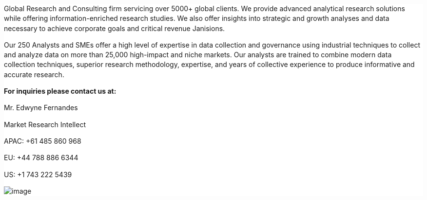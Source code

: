 Global Research and Consulting firm servicing over 5000+ global clients. We provide advanced analytical research solutions while offering information-enriched research studies.&nbsp;</span>We also offer insights into strategic and growth analyses and data necessary to achieve corporate goals and critical revenue Janisions.</p><p><span class="">Our 250 Analysts and SMEs offer a high level of expertise in data collection and governance using industrial techniques to collect and analyze data on more than 25,000 high-impact and niche markets. Our analysts are trained to combine modern data collection techniques, superior research methodology, expertise, and years of collective experience to produce informative and accurate research.</span></p><p><strong>For inquiries please contact us at:</strong></p><p>Mr. Edwyne Fernandes</p><p>Market Research Intellect</p><p>APAC: +61 485 860 968</p><p>EU: +44 788 886 6344</p><p>US: +1 743 222 5439</p>
![image](https://github.com/user-attachments/assets/497c0acd-227b-41bf-a78e-3d0eec89c9fc)
